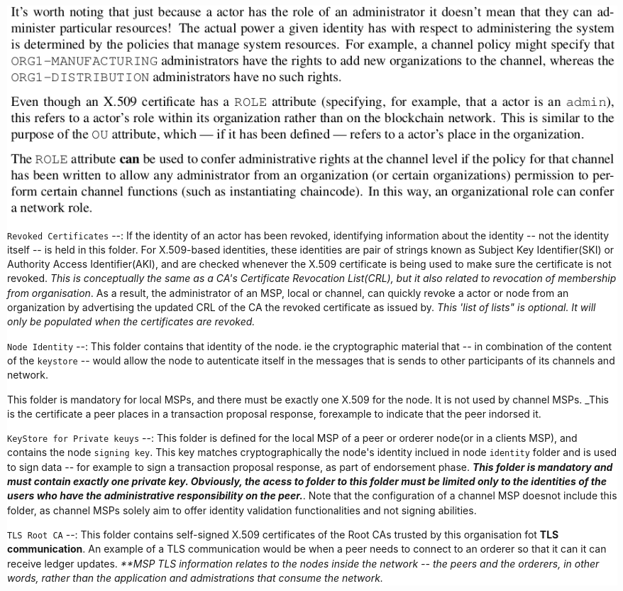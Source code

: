![Administrators working](assets/admin.png)

`Revoked Certificates` --:
If the identity of an actor has been revoked, identifying information about the identity -- not the identity itself -- is held in this folder. For X.509-based identities, these identities are pair of strings known as Subject Key Identifier(SKI) or Authority Access Identifier(AKI), and are checked whenever the X.509 certificate is being used to make sure the certificate is not revoked. _This is conceptually the same as a CA's Certificate Revocation List(CRL), but it also related to revocation of membership from organisation_. As a result, the administrator of an MSP, local or channel, can quickly
revoke a actor or node from an organization by advertising the updated CRL of the CA the revoked certificate
as issued by. _This 'list of lists" is optional. It will only be populated when the certificates are revoked._

`Node Identity` --:
This folder contains that identity of the node. ie the cryptographic material that -- in combination of the content of the `keystore` -- would allow the node to autenticate itself in the messages that is sends to other participants of its channels and network.

This folder is mandatory for local MSPs, and there must be exactly one X.509 for the node. It is not used by channel MSPs. _This is the certificate a peer places in a transaction proposal response, forexample to indicate that the peer indorsed it.

`KeyStore for Private keuys` --:
This folder is defined for the local MSP of a peer or orderer node(or in a clients MSP), and contains the node `signing key`. This key matches cryptographically the node's identity inclued in node `identity` folder and is used to sign data -- for example to sign a transaction proposal response, as part of endorsement phase.
_**This folder is mandatory and must contain exactly one private key. Obviously, the acess to folder to this folder must be limited only to the identities of the users who have the administrative responsibility on the peer.**_. Note that the configuration of a channel MSP doesnot include this folder, as channel MSPs solely aim to offer identity validation functionalities and not signing abilities.

`TLS Root CA` --:
This folder contains self-signed X.509 certificates of the Root CAs trusted by this organisation fot **TLS communication**. An example of a TLS communication would be when a peer needs to connect to an orderer so that it can it can receive ledger updates.
_***MSP TLS information relates to the nodes inside the network -- the peers and the orderers, in other words, rather than the application and admistrations that consume the network.*_
